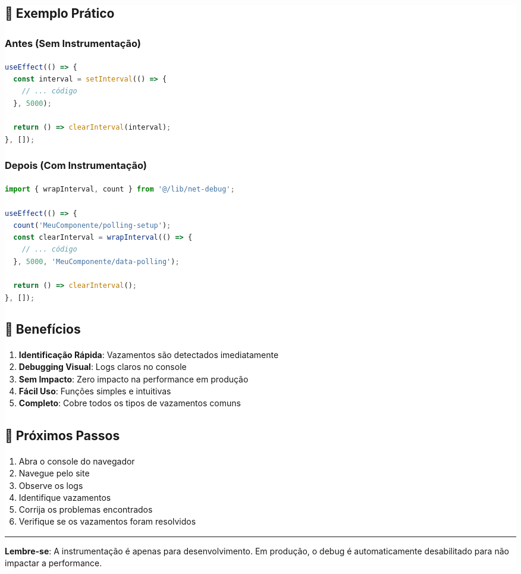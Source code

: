 ## 📝 Exemplo Prático

### Antes (Sem Instrumentação)
```javascript
useEffect(() => {
  const interval = setInterval(() => {
    // ... código
  }, 5000);
  
  return () => clearInterval(interval);
}, []);
```

### Depois (Com Instrumentação)
```javascript
import { wrapInterval, count } from '@/lib/net-debug';

useEffect(() => {
  count('MeuComponente/polling-setup');
  const clearInterval = wrapInterval(() => {
    // ... código
  }, 5000, 'MeuComponente/data-polling');
  
  return () => clearInterval();
}, []);
```

## 🎉 Benefícios

1. **Identificação Rápida**: Vazamentos são detectados imediatamente
2. **Debugging Visual**: Logs claros no console
3. **Sem Impacto**: Zero impacto na performance em produção
4. **Fácil Uso**: Funções simples e intuitivas
5. **Completo**: Cobre todos os tipos de vazamentos comuns

## 🚀 Próximos Passos

1. Abra o console do navegador
2. Navegue pelo site
3. Observe os logs
4. Identifique vazamentos
5. Corrija os problemas encontrados
6. Verifique se os vazamentos foram resolvidos

---

**Lembre-se**: A instrumentação é apenas para desenvolvimento. Em produção, o debug é automaticamente desabilitado para não impactar a performance.
